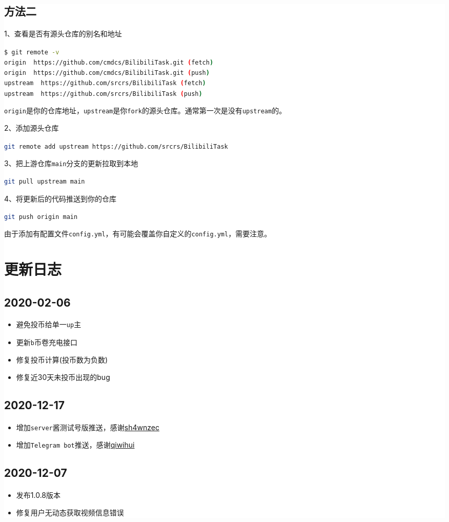 ## 方法二

1、查看是否有源头仓库的别名和地址

```sh
$ git remote -v
origin  https://github.com/cmdcs/BilibiliTask.git (fetch)
origin  https://github.com/cmdcs/BilibiliTask.git (push)
upstream  https://github.com/srcrs/BilibiliTask (fetch)
upstream  https://github.com/srcrs/BilibiliTask (push)
```

`origin`是你的仓库地址，`upstream`是你`fork`的源头仓库。通常第一次是没有`upstream`的。

2、添加源头仓库

```sh
git remote add upstream https://github.com/srcrs/BilibiliTask
```

3、把上游仓库`main`分支的更新拉取到本地

```sh
git pull upstream main
```

4、将更新后的代码推送到你的仓库

```sh
git push origin main
```

由于添加有配置文件`config.yml`，有可能会覆盖你自定义的`config.yml`，需要注意。

# 更新日志

## 2020-02-06

+ 避免投币给单一`up`主

+ 更新`b`币卷充电接口

+ 修复投币计算(投币数为负数)

+ 修复近30天未投币出现的bug

## 2020-12-17

+ 增加`server`酱测试号版推送，感谢[sh4wnzec](https://github.com/sh4wnzec)

+ 增加`Telegram bot`推送，感谢[qiwihui](https://github.com/qiwihui)

## 2020-12-07

+ 发布1.0.8版本

+ 修复用户无动态获取视频信息错误
